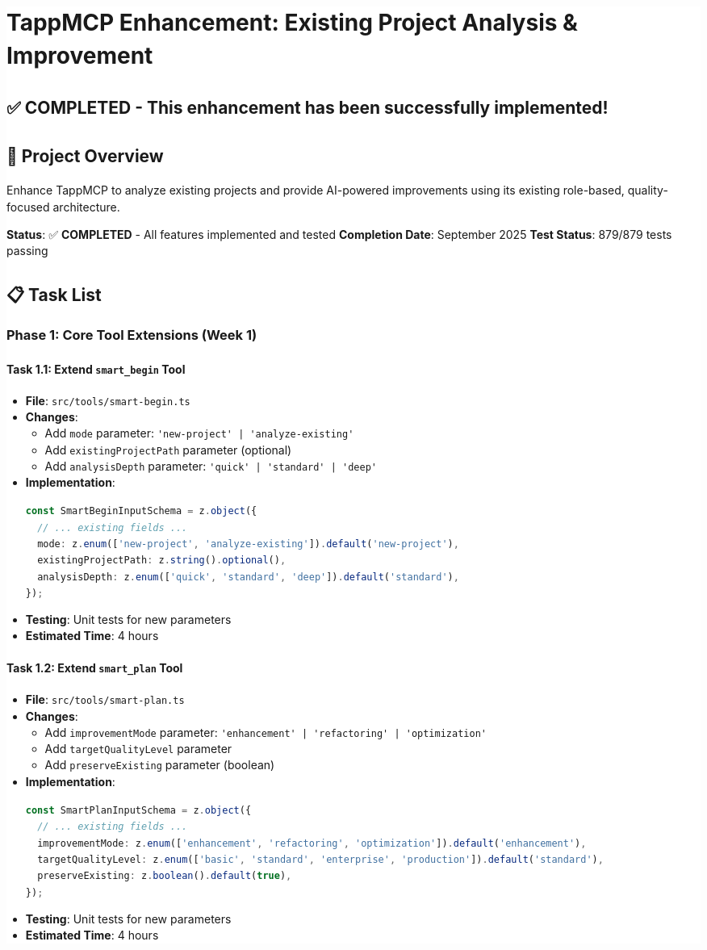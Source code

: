 # TappMCP Enhancement: Existing Project Analysis & Improvement

## ✅ **COMPLETED** - This enhancement has been successfully implemented!

## 🎯 **Project Overview**
Enhance TappMCP to analyze existing projects and provide AI-powered improvements using its existing role-based, quality-focused architecture.

**Status**: ✅ **COMPLETED** - All features implemented and tested
**Completion Date**: September 2025
**Test Status**: 879/879 tests passing

## 📋 **Task List**

### **Phase 1: Core Tool Extensions (Week 1)**

#### **Task 1.1: Extend `smart_begin` Tool**
- **File**: `src/tools/smart-begin.ts`
- **Changes**:
  - Add `mode` parameter: `'new-project' | 'analyze-existing'`
  - Add `existingProjectPath` parameter (optional)
  - Add `analysisDepth` parameter: `'quick' | 'standard' | 'deep'`
- **Implementation**:
  ```typescript
  const SmartBeginInputSchema = z.object({
    // ... existing fields ...
    mode: z.enum(['new-project', 'analyze-existing']).default('new-project'),
    existingProjectPath: z.string().optional(),
    analysisDepth: z.enum(['quick', 'standard', 'deep']).default('standard'),
  });
  ```
- **Testing**: Unit tests for new parameters
- **Estimated Time**: 4 hours

#### **Task 1.2: Extend `smart_plan` Tool**
- **File**: `src/tools/smart-plan.ts`
- **Changes**:
  - Add `improvementMode` parameter: `'enhancement' | 'refactoring' | 'optimization'`
  - Add `targetQualityLevel` parameter
  - Add `preserveExisting` parameter (boolean)
- **Implementation**:
  ```typescript
  const SmartPlanInputSchema = z.object({
    // ... existing fields ...
    improvementMode: z.enum(['enhancement', 'refactoring', 'optimization']).default('enhancement'),
    targetQualityLevel: z.enum(['basic', 'standard', 'enterprise', 'production']).default('standard'),
    preserveExisting: z.boolean().default(true),
  });
  ```
- **Testing**: Unit tests for new parameters
- **Estimated Time**: 4 hours
